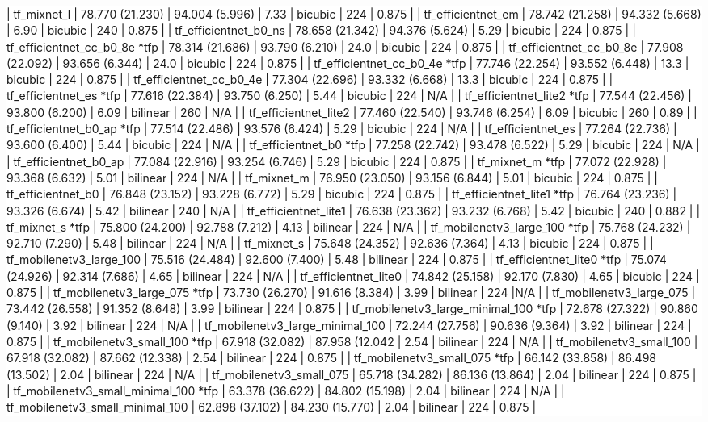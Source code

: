 | tf_mixnet_l              | 78.770 (21.230) | 94.004 (5.996) | 7.33 | bicubic | 224 | 0.875 |
| tf_efficientnet_em       | 78.742 (21.258) | 94.332 (5.668) | 6.90 | bicubic | 240 | 0.875 |
| tf_efficientnet_b0_ns    | 78.658 (21.342) | 94.376 (5.624) | 5.29 | bicubic | 224 | 0.875 |
| tf_efficientnet_cc_b0_8e *tfp | 78.314 (21.686) | 93.790 (6.210) | 24.0 | bicubic | 224 | 0.875 |
| tf_efficientnet_cc_b0_8e | 77.908 (22.092) | 93.656 (6.344) | 24.0 | bicubic | 224 | 0.875 |
| tf_efficientnet_cc_b0_4e *tfp | 77.746 (22.254) | 93.552 (6.448) | 13.3 | bicubic | 224 | 0.875 |
| tf_efficientnet_cc_b0_4e | 77.304 (22.696) | 93.332 (6.668) | 13.3 | bicubic | 224 | 0.875 |
| tf_efficientnet_es *tfp  | 77.616 (22.384) | 93.750 (6.250) | 5.44 | bicubic | 224 | N/A |
| tf_efficientnet_lite2 *tfp  | 77.544 (22.456) | 93.800 (6.200) | 6.09  | bilinear | 260 | N/A |
| tf_efficientnet_lite2       | 77.460 (22.540) | 93.746 (6.254) | 6.09  | bicubic | 260 | 0.89 |
| tf_efficientnet_b0_ap *tfp | 77.514 (22.486) | 93.576 (6.424) | 5.29  | bicubic | 224 | N/A |
| tf_efficientnet_es       | 77.264 (22.736) | 93.600 (6.400) | 5.44 | bicubic | 224 | N/A |
| tf_efficientnet_b0 *tfp  | 77.258 (22.742) | 93.478 (6.522) | 5.29  | bicubic | 224 | N/A |
| tf_efficientnet_b0_ap    | 77.084 (22.916) | 93.254 (6.746) | 5.29  | bicubic | 224 | 0.875 |
| tf_mixnet_m *tfp         | 77.072 (22.928) | 93.368 (6.632) | 5.01 | bilinear | 224 | N/A |
| tf_mixnet_m              | 76.950 (23.050) | 93.156 (6.844) | 5.01 | bicubic | 224 | 0.875 |
| tf_efficientnet_b0       | 76.848 (23.152) | 93.228 (6.772) | 5.29  | bicubic | 224 | 0.875 |
| tf_efficientnet_lite1 *tfp  | 76.764 (23.236) | 93.326 (6.674) | 5.42  | bilinear | 240 | N/A |
| tf_efficientnet_lite1       | 76.638 (23.362) | 93.232 (6.768) | 5.42  | bicubic | 240 | 0.882 |
| tf_mixnet_s *tfp         | 75.800 (24.200) | 92.788 (7.212) | 4.13 | bilinear | 224 | N/A |
| tf_mobilenetv3_large_100 *tfp | 75.768 (24.232) | 92.710 (7.290) | 5.48 | bilinear | 224 | N/A |
| tf_mixnet_s              | 75.648 (24.352) | 92.636 (7.364) | 4.13 | bicubic | 224 | 0.875 |
| tf_mobilenetv3_large_100 | 75.516 (24.484) | 92.600 (7.400) | 5.48 | bilinear | 224 | 0.875 |
| tf_efficientnet_lite0 *tfp  | 75.074 (24.926) | 92.314 (7.686) | 4.65  | bilinear | 224 | N/A |
| tf_efficientnet_lite0       | 74.842 (25.158) | 92.170 (7.830) | 4.65  | bicubic | 224 | 0.875 |
| tf_mobilenetv3_large_075 *tfp | 73.730 (26.270) | 91.616 (8.384) | 3.99 | bilinear | 224 |N/A |
| tf_mobilenetv3_large_075 | 73.442 (26.558) | 91.352 (8.648) | 3.99 | bilinear | 224 | 0.875 |
| tf_mobilenetv3_large_minimal_100 *tfp | 72.678 (27.322) | 90.860 (9.140) | 3.92 | bilinear | 224 | N/A |
| tf_mobilenetv3_large_minimal_100 | 72.244 (27.756) | 90.636 (9.364) | 3.92 | bilinear | 224 | 0.875 |
| tf_mobilenetv3_small_100 *tfp | 67.918 (32.082) | 87.958 (12.042 | 2.54 | bilinear | 224 | N/A |
| tf_mobilenetv3_small_100 | 67.918 (32.082) | 87.662 (12.338) | 2.54 | bilinear | 224 | 0.875 |
| tf_mobilenetv3_small_075 *tfp | 66.142 (33.858) | 86.498 (13.502) | 2.04 | bilinear | 224 | N/A |
| tf_mobilenetv3_small_075 | 65.718 (34.282) | 86.136 (13.864) | 2.04 | bilinear | 224 | 0.875 |
| tf_mobilenetv3_small_minimal_100 *tfp | 63.378 (36.622) | 84.802 (15.198) | 2.04 | bilinear | 224 | N/A |
| tf_mobilenetv3_small_minimal_100 | 62.898 (37.102) | 84.230 (15.770) | 2.04 | bilinear | 224 | 0.875 |
